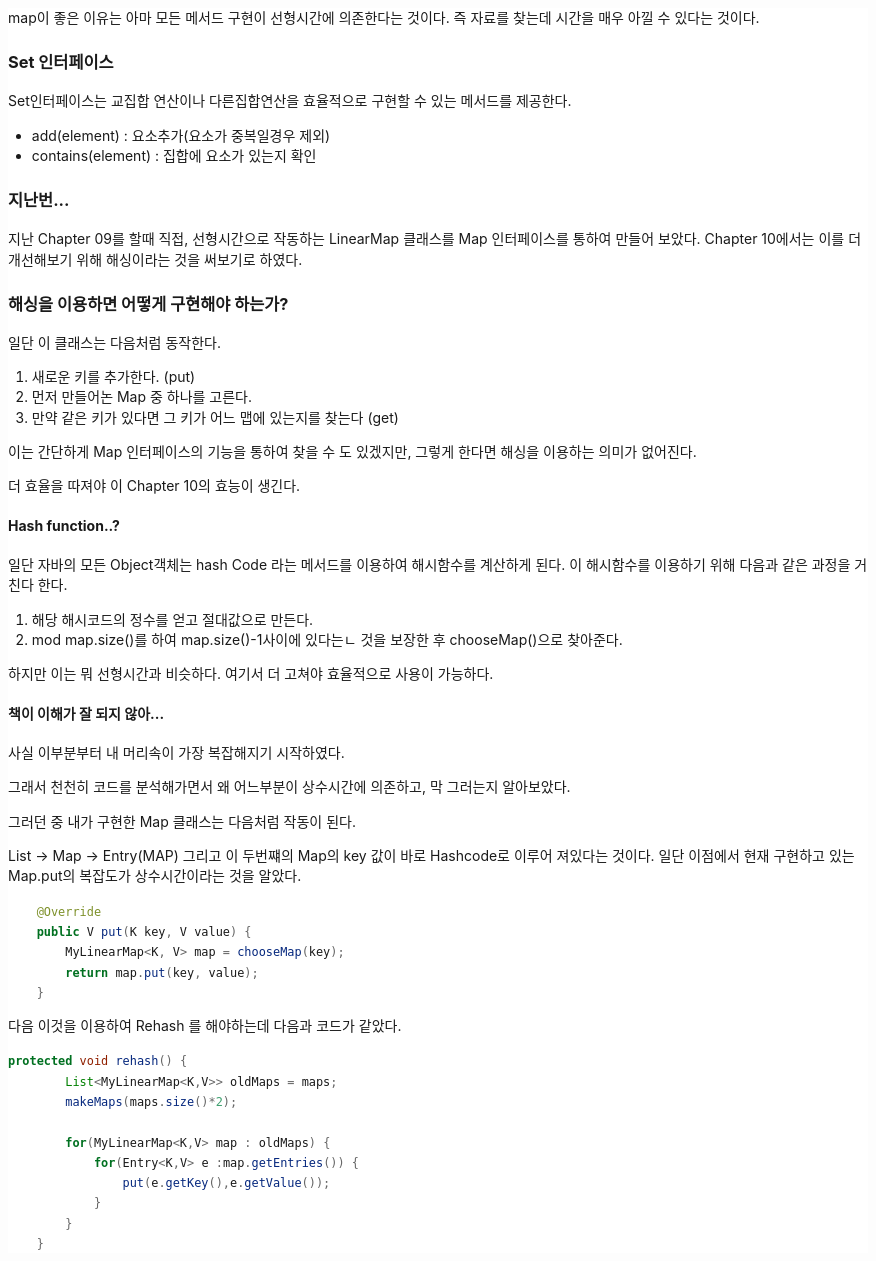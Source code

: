 
map이 좋은 이유는 아마 모든 메서드 구현이 선형시간에 의존한다는 것이다.
즉 자료를 찾는데 시간을 매우 아낄 수 있다는 것이다. 

### Set 인터페이스
Set인터페이스는 교집합 연산이나 다른집합연산을 효율적으로 구현할 수 있는 메서드를 제공한다.
- add(element) : 요소추가(요소가 중복일경우 제외)
- contains(element) : 집합에 요소가 있는지 확인

### 지난번...
지난 Chapter 09를 할때 직접, 선형시간으로 작동하는 LinearMap 클래스를 Map 인터페이스를 통하여 만들어 보았다. 
Chapter 10에서는 이를 더 개선해보기 위해 해싱이라는 것을 써보기로 하였다.
### 해싱을 이용하면 어떻게 구현해야 하는가?
일단 이 클래스는 다음처럼 동작한다. 
1. 새로운 키를 추가한다. (put)
2. 먼저 만들어논 Map 중 하나를 고른다.
3. 만약 같은 키가 있다면 그 키가 어느 맵에 있는지를 찾는다 (get)

이는 간단하게 Map 인터페이스의 기능을 통하여 찾을 수 도 있겠지만, 그렇게 한다면 해싱을 이용하는 의미가 없어진다.

더 효율을 따져야 이 Chapter 10의 효능이 생긴다.

#### Hash function..?
일단 자바의 모든 Object객체는 hash Code 라는 메서드를 이용하여 해시함수를 계산하게 된다.
이 해시함수를 이용하기 위해 다음과 같은 과정을 거친다 한다.

1. 해당 해시코드의 정수를 얻고 절대값으로 만든다.
2. mod map.size()를 하여  map.size()-1사이에 있다는ㄴ 것을 보장한 후 chooseMap()으로 찾아준다.

하지만 이는 뭐 선형시간과 비슷하다. 여기서 더 고쳐야 효율적으로 사용이 가능하다.

#### 책이 이해가 잘 되지 않아...

사실 이부분부터 내 머리속이 가장 복잡해지기 시작하였다.

그래서 천천히 코드를 분석해가면서 왜 어느부분이 상수시간에 의존하고, 막 그러는지 알아보았다.

그러던 중 내가 구현한 Map 클래스는 다음처럼 작동이 된다.

List -> Map -> Entry(MAP)
그리고 이 두번쨰의 Map의 key 값이 바로 Hashcode로 이루어 져있다는 것이다.
일단 이점에서 현재 구현하고 있는 Map.put의 복잡도가 상수시간이라는 것을 알았다.

```java
	@Override
	public V put(K key, V value) {
		MyLinearMap<K, V> map = chooseMap(key);
		return map.put(key, value);
	}
```

다음 이것을 이용하여 Rehash 를 해야하는데 다음과 코드가 같았다.
```java
protected void rehash() {
		List<MyLinearMap<K,V>> oldMaps = maps;
		makeMaps(maps.size()*2);
		
		for(MyLinearMap<K,V> map : oldMaps) {
			for(Entry<K,V> e :map.getEntries()) {
				put(e.getKey(),e.getValue());
			}
		}
	}
```
